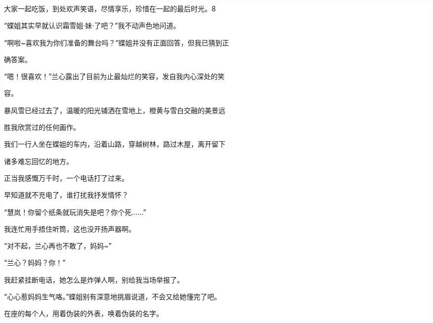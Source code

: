 

大家一起吃饭，到处欢声笑语，尽情享乐，珍惜在一起的最后时光。8





“蝶姐其实早就认识霜雪姐·妹·了吧？”我不动声色地问道。





“啊啦~喜欢我为你们准备的舞台吗？”蝶姐并没有正面回答，但我已猜到正

确答案。







“嗯！很喜欢！”兰心露出了目前为止最灿烂的笑容，发自我内心深处的笑

容。





暴风雪已经过去了，温暖的阳光铺洒在雪地上，橙黄与雪白交融的美景远

胜我欣赏过的任何画作。



我们一行人坐在蝶姐的车内，沿着山路，穿越树林，路过木屋，离开留下

诸多难忘回忆的地方。



正当我感慨万千时，一个电话打了过来。





早知道就不充电了，谁打扰我抒发情怀？



“慧岚！你留个纸条就玩消失是吧？你个死……”

我连忙用手捂住听筒，这也没开扬声器啊。

“对不起，兰心再也不敢了，妈妈~”





“兰心？妈妈？你！”

我赶紧挂断电话，她怎么是炸弹人啊，别给我当场举报了。





“心心惹妈妈生气咯。”蝶姐别有深意地挑眉说道，不会又给她懂完了吧。



在座的每个人，用着伪装的外表，唤着伪装的名字。
